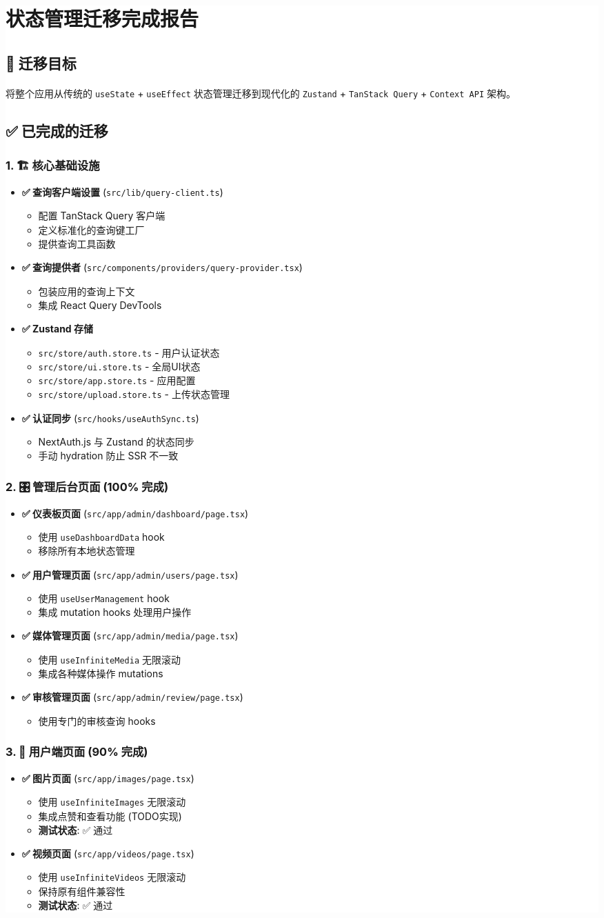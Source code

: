 # 状态管理迁移完成报告

## 🎯 迁移目标
将整个应用从传统的 `useState` + `useEffect` 状态管理迁移到现代化的 `Zustand` + `TanStack Query` + `Context API` 架构。

## ✅ 已完成的迁移

### 1. 🏗️ 核心基础设施
- **✅ 查询客户端设置** (`src/lib/query-client.ts`)
  - 配置 TanStack Query 客户端
  - 定义标准化的查询键工厂
  - 提供查询工具函数
  
- **✅ 查询提供者** (`src/components/providers/query-provider.tsx`)
  - 包装应用的查询上下文
  - 集成 React Query DevTools
  
- **✅ Zustand 存储** 
  - `src/store/auth.store.ts` - 用户认证状态
  - `src/store/ui.store.ts` - 全局UI状态
  - `src/store/app.store.ts` - 应用配置
  - `src/store/upload.store.ts` - 上传状态管理
  
- **✅ 认证同步** (`src/hooks/useAuthSync.ts`)
  - NextAuth.js 与 Zustand 的状态同步
  - 手动 hydration 防止 SSR 不一致

### 2. 🎛️ 管理后台页面 (100% 完成)
- **✅ 仪表板页面** (`src/app/admin/dashboard/page.tsx`)
  - 使用 `useDashboardData` hook
  - 移除所有本地状态管理
  
- **✅ 用户管理页面** (`src/app/admin/users/page.tsx`)
  - 使用 `useUserManagement` hook
  - 集成 mutation hooks 处理用户操作
  
- **✅ 媒体管理页面** (`src/app/admin/media/page.tsx`)
  - 使用 `useInfiniteMedia` 无限滚动
  - 集成各种媒体操作 mutations
  
- **✅ 审核管理页面** (`src/app/admin/review/page.tsx`)
  - 使用专门的审核查询 hooks

### 3. 👥 用户端页面 (90% 完成)
- **✅ 图片页面** (`src/app/images/page.tsx`)
  - 使用 `useInfiniteImages` 无限滚动
  - 集成点赞和查看功能 (TODO实现)
  - **测试状态**: ✅ 通过
  
- **✅ 视频页面** (`src/app/videos/page.tsx`)
  - 使用 `useInfiniteVideos` 无限滚动
  - 保持原有组件兼容性
  - **测试状态**: ✅ 通过
  
